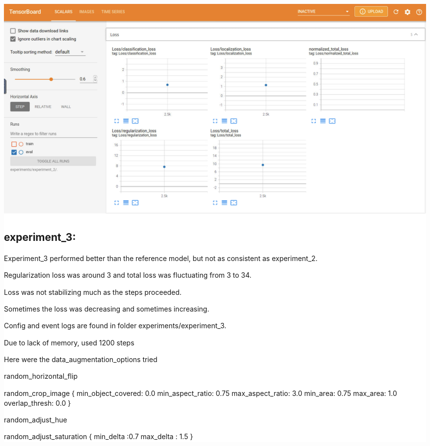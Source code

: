 ![This is an image](images/exp2_eval_loss_image1.png)

## experiment_3:

Experiment_3 performed better than the reference model, but  not as consistent as experiment_2.

Regularization loss was around 3 and total loss was fluctuating from 3 to 34. 
 
Loss was not stabilizing much as the steps proceeded.
 
Sometimes the loss was decreasing and sometimes increasing.
 
Config and event logs are found in folder experiments/experiment_3.

Due to lack of memory, used 1200 steps

Here were the  data_augmentation_options tried

random_horizontal_flip 
   
random_crop_image {
      min_object_covered: 0.0
      min_aspect_ratio: 0.75
      max_aspect_ratio: 3.0
      min_area: 0.75
      max_area: 1.0
      overlap_thresh: 0.0
    }

  
random_adjust_hue
  

random_adjust_saturation {
      min_delta :0.7
      max_delta : 1.5
    }
